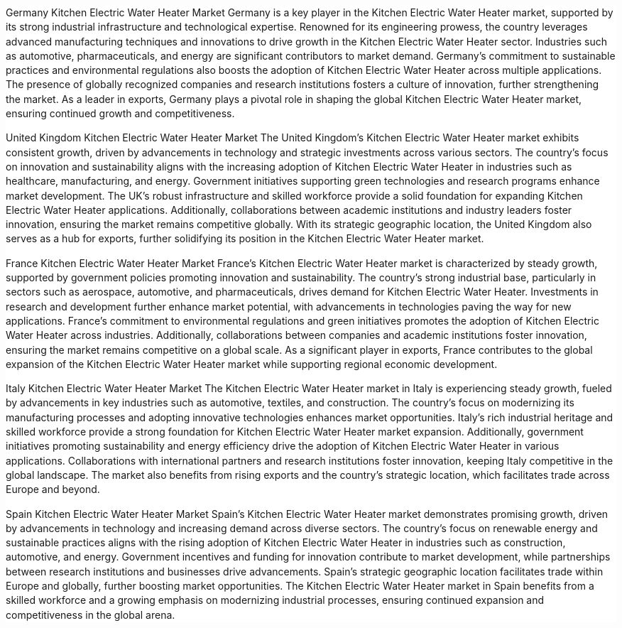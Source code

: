 Germany Kitchen Electric Water Heater Market
Germany is a key player in the Kitchen Electric Water Heater market, supported by its strong industrial infrastructure and technological expertise. Renowned for its engineering prowess, the country leverages advanced manufacturing techniques and innovations to drive growth in the Kitchen Electric Water Heater sector. Industries such as automotive, pharmaceuticals, and energy are significant contributors to market demand. Germany’s commitment to sustainable practices and environmental regulations also boosts the adoption of Kitchen Electric Water Heater across multiple applications. The presence of globally recognized companies and research institutions fosters a culture of innovation, further strengthening the market. As a leader in exports, Germany plays a pivotal role in shaping the global Kitchen Electric Water Heater market, ensuring continued growth and competitiveness.

United Kingdom Kitchen Electric Water Heater Market
The United Kingdom’s Kitchen Electric Water Heater market exhibits consistent growth, driven by advancements in technology and strategic investments across various sectors. The country’s focus on innovation and sustainability aligns with the increasing adoption of Kitchen Electric Water Heater in industries such as healthcare, manufacturing, and energy. Government initiatives supporting green technologies and research programs enhance market development. The UK’s robust infrastructure and skilled workforce provide a solid foundation for expanding Kitchen Electric Water Heater applications. Additionally, collaborations between academic institutions and industry leaders foster innovation, ensuring the market remains competitive globally. With its strategic geographic location, the United Kingdom also serves as a hub for exports, further solidifying its position in the Kitchen Electric Water Heater market.

France Kitchen Electric Water Heater Market
France’s Kitchen Electric Water Heater market is characterized by steady growth, supported by government policies promoting innovation and sustainability. The country’s strong industrial base, particularly in sectors such as aerospace, automotive, and pharmaceuticals, drives demand for Kitchen Electric Water Heater. Investments in research and development further enhance market potential, with advancements in technologies paving the way for new applications. France’s commitment to environmental regulations and green initiatives promotes the adoption of Kitchen Electric Water Heater across industries. Additionally, collaborations between companies and academic institutions foster innovation, ensuring the market remains competitive on a global scale. As a significant player in exports, France contributes to the global expansion of the Kitchen Electric Water Heater market while supporting regional economic development.

Italy Kitchen Electric Water Heater Market
The Kitchen Electric Water Heater market in Italy is experiencing steady growth, fueled by advancements in key industries such as automotive, textiles, and construction. The country’s focus on modernizing its manufacturing processes and adopting innovative technologies enhances market opportunities. Italy’s rich industrial heritage and skilled workforce provide a strong foundation for Kitchen Electric Water Heater market expansion. Additionally, government initiatives promoting sustainability and energy efficiency drive the adoption of Kitchen Electric Water Heater in various applications. Collaborations with international partners and research institutions foster innovation, keeping Italy competitive in the global landscape. The market also benefits from rising exports and the country’s strategic location, which facilitates trade across Europe and beyond.

Spain Kitchen Electric Water Heater Market
Spain’s Kitchen Electric Water Heater market demonstrates promising growth, driven by advancements in technology and increasing demand across diverse sectors. The country’s focus on renewable energy and sustainable practices aligns with the rising adoption of Kitchen Electric Water Heater in industries such as construction, automotive, and energy. Government incentives and funding for innovation contribute to market development, while partnerships between research institutions and businesses drive advancements. Spain’s strategic geographic location facilitates trade within Europe and globally, further boosting market opportunities. The Kitchen Electric Water Heater market in Spain benefits from a skilled workforce and a growing emphasis on modernizing industrial processes, ensuring continued expansion and competitiveness in the global arena.
